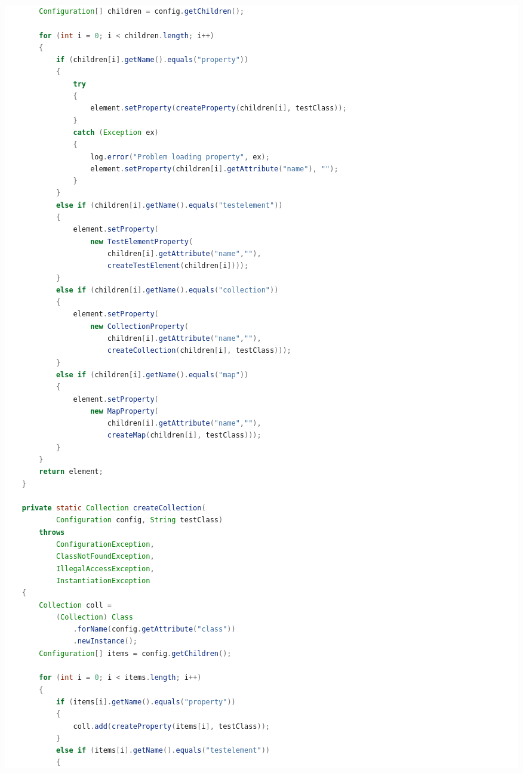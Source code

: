 ```java
        Configuration[] children = config.getChildren();

        for (int i = 0; i < children.length; i++)
        {
            if (children[i].getName().equals("property"))
            {
                try
                {
                    element.setProperty(createProperty(children[i], testClass));
                }
                catch (Exception ex)
                {
                    log.error("Problem loading property", ex);
                    element.setProperty(children[i].getAttribute("name"), "");
                }
            }
            else if (children[i].getName().equals("testelement"))
            {
                element.setProperty(
                    new TestElementProperty(
                        children[i].getAttribute("name",""),
                        createTestElement(children[i])));
            }
            else if (children[i].getName().equals("collection"))
            {
                element.setProperty(
                    new CollectionProperty(
                        children[i].getAttribute("name",""),
                        createCollection(children[i], testClass)));
            }
            else if (children[i].getName().equals("map"))
            {
                element.setProperty(
                    new MapProperty(
                        children[i].getAttribute("name",""),
                        createMap(children[i], testClass)));
            }
        }
        return element;
    }

    private static Collection createCollection(
    		Configuration config, String testClass)
        throws
            ConfigurationException,
            ClassNotFoundException,
            IllegalAccessException,
            InstantiationException
    {
        Collection coll =
            (Collection) Class
                .forName(config.getAttribute("class"))
                .newInstance();
        Configuration[] items = config.getChildren();

        for (int i = 0; i < items.length; i++)
        {
            if (items[i].getName().equals("property"))
            {
                coll.add(createProperty(items[i], testClass));
            }
            else if (items[i].getName().equals("testelement"))
            {
```